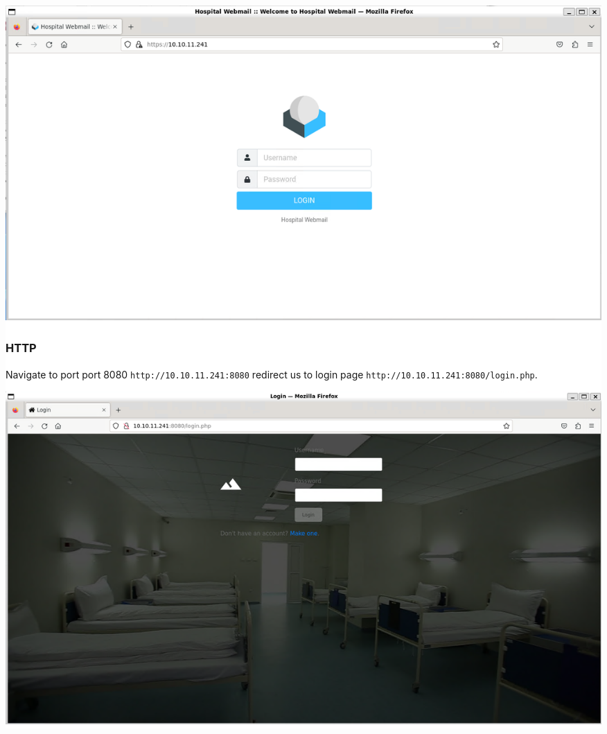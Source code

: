 ![hospital1](./assets/hospital1.png)

### HTTP

Navigate to port port 8080 `http://10.10.11.241:8080` redirect us to login page `http://10.10.11.241:8080/login.php`.

![hospital2](./assets/hospital2.png)
